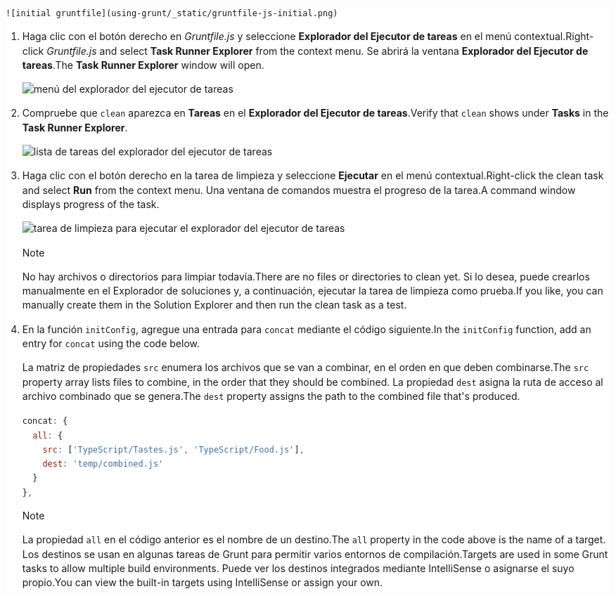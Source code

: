     ![initial gruntfile](using-grunt/_static/gruntfile-js-initial.png)

1. <span data-ttu-id="d7245-168">Haga clic con el botón derecho en  *Gruntfile.js* y seleccione **Explorador del Ejecutor de tareas** en el menú contextual.</span><span class="sxs-lookup"><span data-stu-id="d7245-168">Right-click *Gruntfile.js* and select **Task Runner Explorer** from the context menu.</span></span> <span data-ttu-id="d7245-169">Se abrirá la ventana **Explorador del Ejecutor de tareas**.</span><span class="sxs-lookup"><span data-stu-id="d7245-169">The **Task Runner Explorer** window will open.</span></span>

    ![menú del explorador del ejecutor de tareas](using-grunt/_static/task-runner-explorer-menu.png)

1. <span data-ttu-id="d7245-171">Compruebe que `clean` aparezca en **Tareas** en el **Explorador del Ejecutor de tareas**.</span><span class="sxs-lookup"><span data-stu-id="d7245-171">Verify that `clean` shows under **Tasks** in the **Task Runner Explorer**.</span></span>

    ![lista de tareas del explorador del ejecutor de tareas](using-grunt/_static/task-runner-explorer-tasks.png)

1. <span data-ttu-id="d7245-173">Haga clic con el botón derecho en la tarea de limpieza y seleccione **Ejecutar** en el menú contextual.</span><span class="sxs-lookup"><span data-stu-id="d7245-173">Right-click the clean task and select **Run** from the context menu.</span></span> <span data-ttu-id="d7245-174">Una ventana de comandos muestra el progreso de la tarea.</span><span class="sxs-lookup"><span data-stu-id="d7245-174">A command window displays progress of the task.</span></span>

    ![tarea de limpieza para ejecutar el explorador del ejecutor de tareas](using-grunt/_static/task-runner-explorer-run-clean.png)

    > [!NOTE]
    > <span data-ttu-id="d7245-176">No hay archivos o directorios para limpiar todavía.</span><span class="sxs-lookup"><span data-stu-id="d7245-176">There are no files or directories to clean yet.</span></span> <span data-ttu-id="d7245-177">Si lo desea, puede crearlos manualmente en el Explorador de soluciones y, a continuación, ejecutar la tarea de limpieza como prueba.</span><span class="sxs-lookup"><span data-stu-id="d7245-177">If you like, you can manually create them in the Solution Explorer and then run the clean task as a test.</span></span>

1. <span data-ttu-id="d7245-178">En la función `initConfig`, agregue una entrada para `concat` mediante el código siguiente.</span><span class="sxs-lookup"><span data-stu-id="d7245-178">In the `initConfig` function, add an entry for `concat` using the code below.</span></span>

    <span data-ttu-id="d7245-179">La matriz de propiedades `src` enumera los archivos que se van a combinar, en el orden en que deben combinarse.</span><span class="sxs-lookup"><span data-stu-id="d7245-179">The `src` property array lists files to combine, in the order that they should be combined.</span></span> <span data-ttu-id="d7245-180">La propiedad `dest` asigna la ruta de acceso al archivo combinado que se genera.</span><span class="sxs-lookup"><span data-stu-id="d7245-180">The `dest` property assigns the path to the combined file that's produced.</span></span>

    ```javascript
    concat: {
      all: {
        src: ['TypeScript/Tastes.js', 'TypeScript/Food.js'],
        dest: 'temp/combined.js'
      }
    },
    ```

    > [!NOTE]
    > <span data-ttu-id="d7245-181">La propiedad `all` en el código anterior es el nombre de un destino.</span><span class="sxs-lookup"><span data-stu-id="d7245-181">The `all` property in the code above is the name of a target.</span></span> <span data-ttu-id="d7245-182">Los destinos se usan en algunas tareas de Grunt para permitir varios entornos de compilación.</span><span class="sxs-lookup"><span data-stu-id="d7245-182">Targets are used in some Grunt tasks to allow multiple build environments.</span></span> <span data-ttu-id="d7245-183">Puede ver los destinos integrados mediante IntelliSense o asignarse el suyo propio.</span><span class="sxs-lookup"><span data-stu-id="d7245-183">You can view the built-in targets using IntelliSense or assign your own.</span></span>
